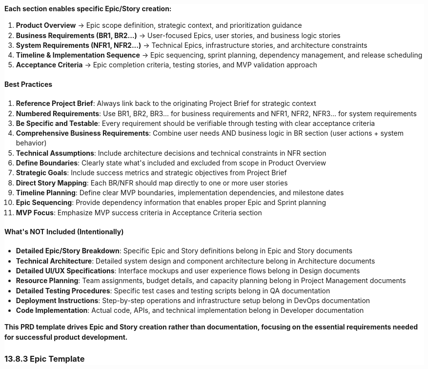 **Each section enables specific Epic/Story creation:**

1. **Product Overview** → Epic scope definition, strategic context, and prioritization guidance
2. **Business Requirements (BR1, BR2...)** → User-focused Epics, user stories, and business logic stories
3. **System Requirements (NFR1, NFR2...)** → Technical Epics, infrastructure stories, and architecture constraints
4. **Timeline & Implementation Sequence** → Epic sequencing, sprint planning, dependency management, and release scheduling
5. **Acceptance Criteria** → Epic completion criteria, testing stories, and MVP validation approach

#### Best Practices

1. **Reference Project Brief**: Always link back to the originating Project Brief for strategic context
2. **Numbered Requirements**: Use BR1, BR2, BR3... for business requirements and NFR1, NFR2, NFR3... for system requirements
3. **Be Specific and Testable**: Every requirement should be verifiable through testing with clear acceptance criteria
4. **Comprehensive Business Requirements**: Combine user needs AND business logic in BR section (user actions + system behavior)
5. **Technical Assumptions**: Include architecture decisions and technical constraints in NFR section
6. **Define Boundaries**: Clearly state what's included and excluded from scope in Product Overview
7. **Strategic Goals**: Include success metrics and strategic objectives from Project Brief
8. **Direct Story Mapping**: Each BR/NFR should map directly to one or more user stories
9. **Timeline Planning**: Define clear MVP boundaries, implementation dependencies, and milestone dates
10. **Epic Sequencing**: Provide dependency information that enables proper Epic and Sprint planning
11. **MVP Focus**: Emphasize MVP success criteria in Acceptance Criteria section

#### What's NOT Included (Intentionally)

- **Detailed Epic/Story Breakdown**: Specific Epic and Story definitions belong in Epic and Story documents
- **Technical Architecture**: Detailed system design and component architecture belong in Architecture documents
- **Detailed UI/UX Specifications**: Interface mockups and user experience flows belong in Design documents
- **Resource Planning**: Team assignments, budget details, and capacity planning belong in Project Management documents
- **Detailed Testing Procedures**: Specific test cases and testing scripts belong in QA documentation
- **Deployment Instructions**: Step-by-step operations and infrastructure setup belong in DevOps documentation
- **Code Implementation**: Actual code, APIs, and technical implementation belong in Developer documentation

**This PRD template drives Epic and Story creation rather than documentation, focusing on the essential requirements needed for successful product development.**

### 13.8.3 Epic Template
